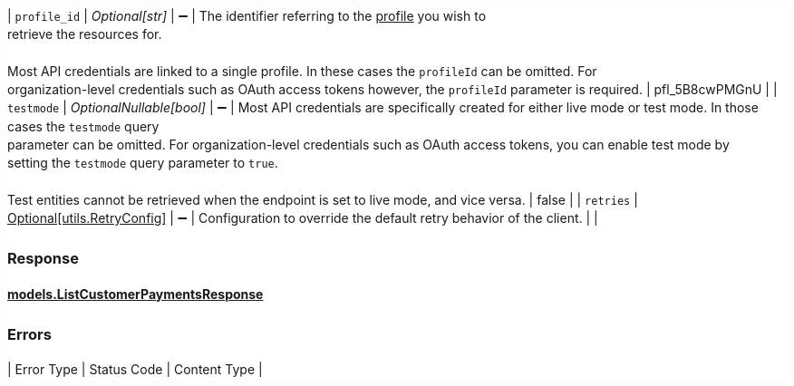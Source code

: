 | `profile_id`                                                                                                                                                                                                                                                                                                                                                                           | *Optional[str]*                                                                                                                                                                                                                                                                                                                                                                        | :heavy_minus_sign:                                                                                                                                                                                                                                                                                                                                                                     | The identifier referring to the [profile](get-profile) you wish to<br/>retrieve the resources for.<br/><br/>Most API credentials are linked to a single profile. In these cases the `profileId` can be omitted. For<br/>organization-level credentials such as OAuth access tokens however, the `profileId` parameter is required.                                                     | pfl_5B8cwPMGnU                                                                                                                                                                                                                                                                                                                                                                         |
| `testmode`                                                                                                                                                                                                                                                                                                                                                                             | *OptionalNullable[bool]*                                                                                                                                                                                                                                                                                                                                                               | :heavy_minus_sign:                                                                                                                                                                                                                                                                                                                                                                     | Most API credentials are specifically created for either live mode or test mode. In those cases the `testmode` query<br/>parameter can be omitted. For organization-level credentials such as OAuth access tokens, you can enable test mode by<br/>setting the `testmode` query parameter to `true`.<br/><br/>Test entities cannot be retrieved when the endpoint is set to live mode, and vice versa. | false                                                                                                                                                                                                                                                                                                                                                                                  |
| `retries`                                                                                                                                                                                                                                                                                                                                                                              | [Optional[utils.RetryConfig]](../../models/utils/retryconfig.md)                                                                                                                                                                                                                                                                                                                       | :heavy_minus_sign:                                                                                                                                                                                                                                                                                                                                                                     | Configuration to override the default retry behavior of the client.                                                                                                                                                                                                                                                                                                                    |                                                                                                                                                                                                                                                                                                                                                                                        |

### Response

**[models.ListCustomerPaymentsResponse](../../models/listcustomerpaymentsresponse.md)**

### Errors

| Error Type                              | Status Code                             | Content Type                            |